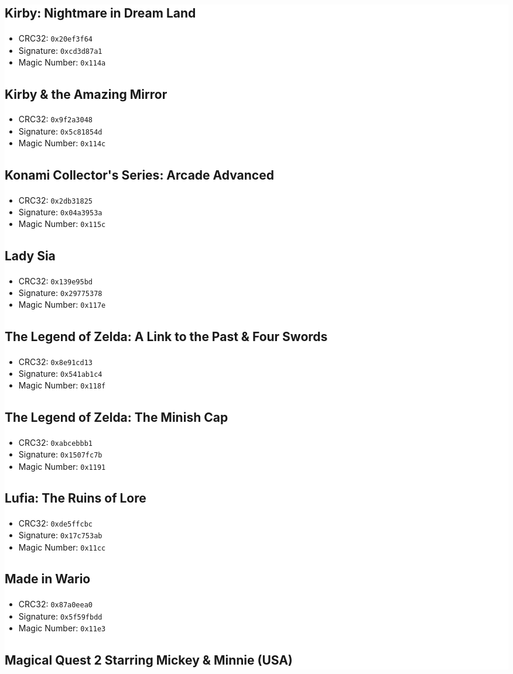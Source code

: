 ## Kirby: Nightmare in Dream Land

- CRC32: `0x20ef3f64`
- Signature: `0xcd3d87a1`
- Magic Number: `0x114a`

## Kirby & the Amazing Mirror

- CRC32: `0x9f2a3048`
- Signature: `0x5c81854d`
- Magic Number: `0x114c`

## Konami Collector's Series: Arcade Advanced

- CRC32: `0x2db31825`
- Signature: `0x04a3953a`
- Magic Number: `0x115c`

## Lady Sia

- CRC32: `0x139e95bd`
- Signature: `0x29775378`
- Magic Number: `0x117e`

## The Legend of Zelda: A Link to the Past & Four Swords

- CRC32: `0x8e91cd13`
- Signature: `0x541ab1c4`
- Magic Number: `0x118f`

## The Legend of Zelda: The Minish Cap

- CRC32: `0xabcebbb1`
- Signature: `0x1507fc7b`
- Magic Number: `0x1191`

## Lufia: The Ruins of Lore

- CRC32: `0xde5ffcbc`
- Signature: `0x17c753ab`
- Magic Number: `0x11cc`

## Made in Wario

- CRC32: `0x87a0eea0`
- Signature: `0x5f59fbdd`
- Magic Number: `0x11e3`

## Magical Quest 2 Starring Mickey & Minnie (USA)
